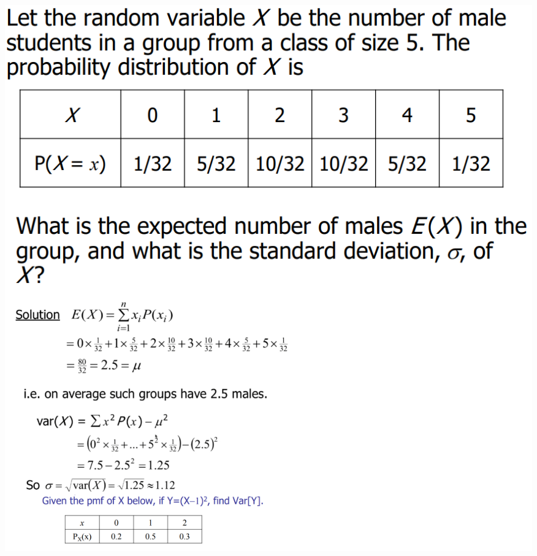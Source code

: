 ![e24bc9f765b688cf732706b97e385fc0.png](../../_resources/e24bc9f765b688cf732706b97e385fc0.png)

<img src="../../_resources/0dec6a23e3c078870d8765a6d8c2cbf8.png" alt="0dec6a23e3c078870d8765a6d8c2cbf8.png" width="490" height="312" class="jop-noMdConv"> <img src="../../_resources/ffc5c38ce772cfe8163fc23f729fefff.png" alt="ffc5c38ce772cfe8163fc23f729fefff.png" width="483" height="86" class="jop-noMdConv">
